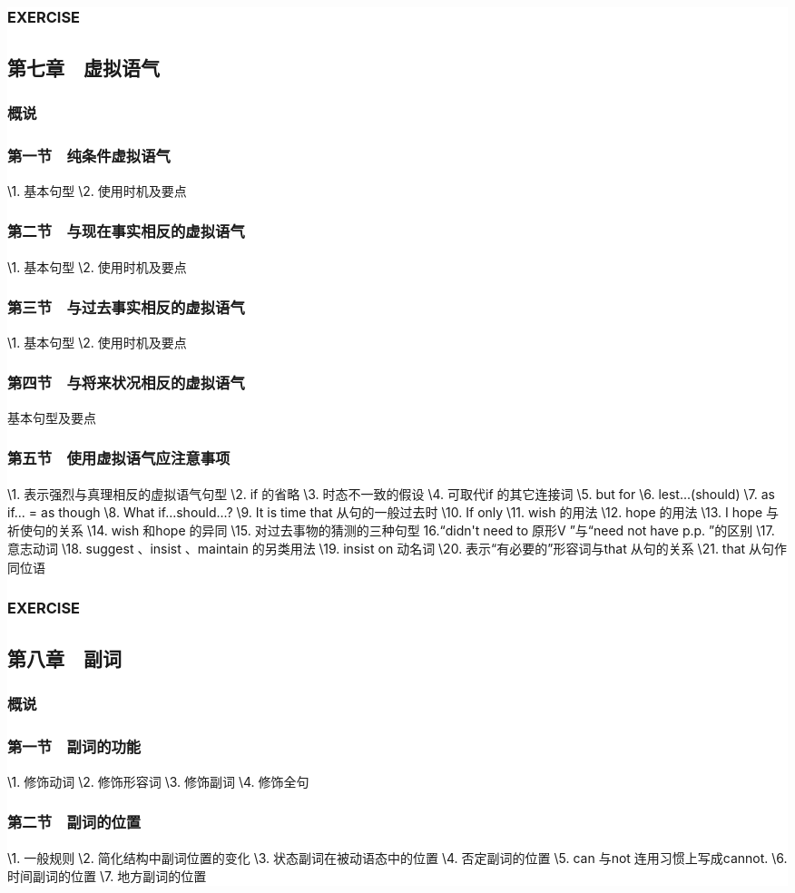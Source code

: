 ### EXERCISE

## 第七章　虚拟语气
### 概说
### 第一节　纯条件虚拟语气
\1. 基本句型
\2. 使用时机及要点
### 第二节　与现在事实相反的虚拟语气
\1. 基本句型
\2. 使用时机及要点
### 第三节　与过去事实相反的虚拟语气
\1. 基本句型
\2. 使用时机及要点
### 第四节　与将来状况相反的虚拟语气
基本句型及要点
### 第五节　使用虚拟语气应注意事项
\1. 表示强烈与真理相反的虚拟语气句型
\2. if 的省略
\3. 时态不一致的假设
\4. 可取代if 的其它连接词
\5. but for
\6. lest...(should)
\7. as if... = as though
\8. What if...should...?
\9. It is time that 从句的一般过去时
\10. If only
\11. wish 的用法
\12. hope 的用法
\13. I hope 与祈使句的关系
\14. wish 和hope 的异同
\15. 对过去事物的猜测的三种句型
16.“didn't need to 原形V ”与“need not have p.p. ”的区别
\17. 意志动词
\18. suggest 、insist 、maintain 的另类用法
\19. insist on 动名词
\20. 表示“有必要的”形容词与that 从句的关系
\21. that 从句作同位语

### EXERCISE

## 第八章　副词　
### 概说
### 第一节　副词的功能
\1. 修饰动词
\2. 修饰形容词
\3. 修饰副词
\4. 修饰全句
### 第二节　副词的位置
\1. 一般规则
\2. 简化结构中副词位置的变化
\3. 状态副词在被动语态中的位置
\4. 否定副词的位置
\5. can 与not 连用习惯上写成cannot.
\6. 时间副词的位置
\7. 地方副词的位置